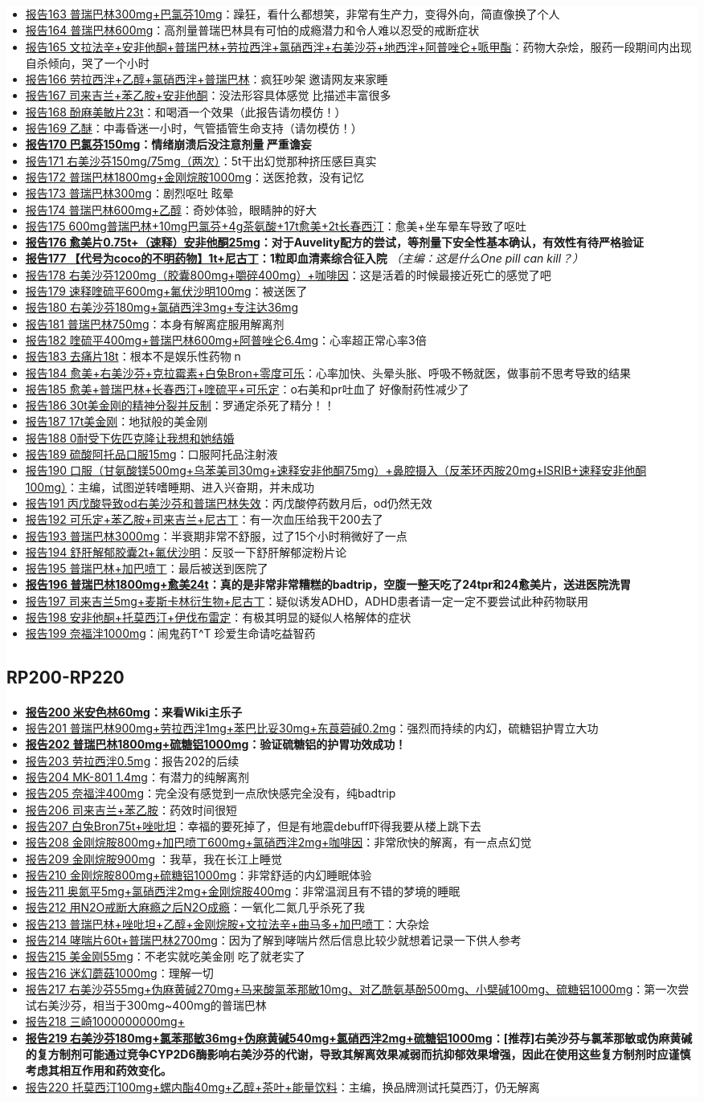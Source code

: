 - [报告163 普瑞巴林300mg+巴氯芬10mg](/reports/RP163)：躁狂，看什么都想笑，非常有生产力，变得外向，简直像换了个人
- [报告164 普瑞巴林600mg](/reports/RP164)：高剂量普瑞巴林具有可怕的成瘾潜力和令人难以忍受的戒断症状
- [报告165 文拉法辛+安非他酮+普瑞巴林+劳拉西泮+氯硝西泮+右美沙芬+地西泮+阿普唑仑+哌甲酯](/reports/RP165)：药物大杂烩，服药一段期间内出现自杀倾向，哭了一个小时
- [报告166 劳拉西泮+乙醇+氯硝西泮+普瑞巴林](/reports/RP166)：疯狂吵架 邀请网友来家睡
- [报告167 司来吉兰+苯乙胺+安非他酮](/reports/RP167)：没法形容具体感觉 比描述丰富很多
- [报告168 酚麻美敏片23t](/reports/RP168)：和喝酒一个效果（此报告请勿模仿！）
- [报告169 乙醚](/reports/RP169)：中毒昏迷一小时，气管插管生命支持（请勿模仿！）
- **[报告170 巴氯芬150mg](/reports/RP170)：情绪崩溃后没注意剂量 严重谵妄**
- [报告171 右美沙芬150mg/75mg（两次）](/reports/RP171)：5t干出幻觉那种挤压感巨真实
- [报告172 普瑞巴林1800mg+金刚烷胺1000mg](/reports/RP172)：送医抢救，没有记忆
- [报告173 普瑞巴林300mg](/reports/RP173)：剧烈呕吐 眩晕
- [报告174 普瑞巴林600mg+乙醇](/reports/RP174)：奇妙体验，眼睛肿的好大
- [报告175 600mg普瑞巴林+10mg巴氯芬+4g茶氨酸+17t愈美+2t长春西汀](/reports/RP175)：愈美+坐车晕车导致了呕吐
- **[报告176 愈美片0.75t+（速释）安非他酮25mg](/reports/RP176)：对于Auvelity配方的尝试，等剂量下安全性基本确认，有效性有待严格验证**
- **[报告177 【代号为coco的不明药物】1t+尼古丁](/reports/RP177)：1粒即血清素综合征入院** *（主编：这是什么One pill can kill？）*
- [报告178 右美沙芬1200mg（胶囊800mg+嚼碎400mg）+咖啡因](/reports/RP178)：这是活着的时候最接近死亡的感觉了吧
- [报告179 速释喹硫平600mg+氟伏沙明100mg](/reports/RP179)：被送医了
- [报告180 右美沙芬180mg+氯硝西泮3mg+专注达36mg](/reports/RP180)
- [报告181 普瑞巴林750mg](/reports/RP181)：本身有解离症服用解离剂
- [报告182 喹硫平400mg+普瑞巴林600mg+阿普唑仑6.4mg](/reports/RP182)：心率超正常心率3倍
- [报告183 去痛片18t](/reports/RP183)：根本不是娱乐性药物 n
- [报告184 愈美+右美沙芬+克拉霉素+白兔Bron+零度可乐](/reports/RP184)：心率加快、头晕头胀、呼吸不畅就医，做事前不思考导致的结果
- [报告185 愈美+普瑞巴林+长春西汀+喹硫平+可乐定](/reports/RP185)：o右美和pr吐血了 好像耐药性减少了
- [报告186 30t美金刚的精神分裂并反制](/reports/RP186)：罗通定杀死了精分！！
- [报告187 17t美金刚](/reports/RP187)：地狱般的美金刚
- [报告188 0耐受下佐匹克隆让我想和她结婚](/reports/RP188)
- [报告189 硫酸阿托品口服15mg](/reports/RP189)：口服阿托品注射液
- [报告190 口服（甘氨酸镁500mg+乌苯美司30mg+速释安非他酮75mg）+鼻腔摄入（反苯环丙胺20mg+ISRIB+速释安非他酮100mg）](/reports/RP190)：主编，试图逆转嗜睡期、进入兴奋期，并未成功
- [报告191 丙戊酸导致od右美沙芬和普瑞巴林失效](/reports/RP191)：丙戊酸停药数月后，od仍然无效
- [报告192 可乐定+苯乙胺+司来吉兰+尼古丁](/reports/RP192)：有一次血压给我干200去了
- [报告193 普瑞巴林3000mg](/reports/RP193)：半衰期非常不舒服，过了15个小时稍微好了一点
- [报告194 舒肝解郁胶囊2t+氟伏沙明](/reports/RP194)：反驳一下舒肝解郁淀粉片论
- [报告195 普瑞巴林+加巴喷丁](/reports/RP195)：最后被送到医院了
- **[报告196 普瑞巴林1800mg+愈美24t](/reports/RP196)：真的是非常非常糟糕的badtrip，空腹一整天吃了24tpr和24愈美片，送进医院洗胃**
- [报告197 司来吉兰5mg+麦斯卡林衍生物+尼古丁](/reports/RP197)：疑似诱发ADHD，ADHD患者请一定一定不要尝试此种药物联用
- [报告198 安非他酮+托莫西汀+伊伐布雷定](/reports/RP198)：有极其明显的疑似人格解体的症状
- [报告199 奈福泮1000mg](/reports/RP199)：闹鬼药T^T 珍爱生命请吃益智药
## RP200-RP220
- **[报告200 米安色林60mg](/reports/RP200)：来看Wiki主乐子**
- [报告201 普瑞巴林900mg+劳拉西泮1mg+苯巴比妥30mg+东莨菪碱0.2mg](/reports/RP201)：强烈而持续的内幻，硫糖铝护胃立大功
- **[报告202 普瑞巴林1800mg+硫糖铝1000mg](/reports/RP202)：验证硫糖铝的护胃功效成功！**
- [报告203 劳拉西泮0.5mg](/reports/RP203)：报告202的后续
- [报告204 MK-801 1.4mg](/reports/RP204)：有潜力的纯解离剂
- [报告205 奈福泮400mg](/reports/RP205)：完全没有感觉到一点欣快感完全没有，纯badtrip
- [报告206 司来吉兰+苯乙胺](/reports/RP206)：药效时间很短
- [报告207 白兔Bron75t+唑吡坦](/reports/RP207)：幸福的要死掉了，但是有地震debuff吓得我要从楼上跳下去
- [报告208 金刚烷胺800mg+加巴喷丁600mg+氯硝西泮2mg+咖啡因](/reports/rp208)：非常欣快的解离，有一点点幻觉
- [报告209 金刚烷胺900mg](/reports/RP209) ：我草，我在长江上睡觉
- [报告210 金刚烷胺800mg+硫糖铝1000mg](/reports/RP210)：非常舒适的内幻睡眠体验
- [报告211 奥氮平5mg+氯硝西泮2mg+金刚烷胺400mg](/reports/RP211)：非常温润且有不错的梦境的睡眠
- [报告212 用N2O戒断大麻瘾之后N2O成瘾](/reports/RP212)：一氧化二氮几乎杀死了我
- [报告213 普瑞巴林+唑吡坦+乙醇+金刚烷胺+文拉法辛+曲马多+加巴喷丁](/reports/RP213)：大杂烩
- [报告214 哮喘片60t+普瑞巴林2700mg](/reports/RP214)：因为了解到哮喘片然后信息比较少就想着记录一下供人参考
- [报告215 美金刚55mg](/reports/RP215)：不老实就吃美金刚 吃了就老实了
- [报告216 迷幻蘑菇1000mg](/reports/RP216)：理解一切
- [报告217 右美沙芬55mg+伪麻黄碱270mg+马来酸氯苯那敏10mg、对乙酰氨基酚500mg、小檗碱100mg、硫糖铝1000mg](/reports/RP217)：第一次尝试右美沙芬，相当于300mg~400mg的普瑞巴林
- [报告218 三崎1000000000mg+](/reports/RP218)
- **[报告219 右美沙芬180mg+氯苯那敏36mg+伪麻黄碱540mg+氯硝西泮2mg+硫糖铝1000mg](/reports/RP219)：[推荐]右美沙芬与氯苯那敏或伪麻黄碱的复方制剂可能通过竞争CYP2D6酶影响右美沙芬的代谢，导致其解离效果减弱而抗抑郁效果增强，因此在使用这些复方制剂时应谨慎考虑其相互作用和药效变化。**
- [报告220 托莫西汀100mg+螺内酯40mg+乙醇+茶叶+能量饮料](/reports/RP220)：主编，换品牌测试托莫西汀，仍无解离
